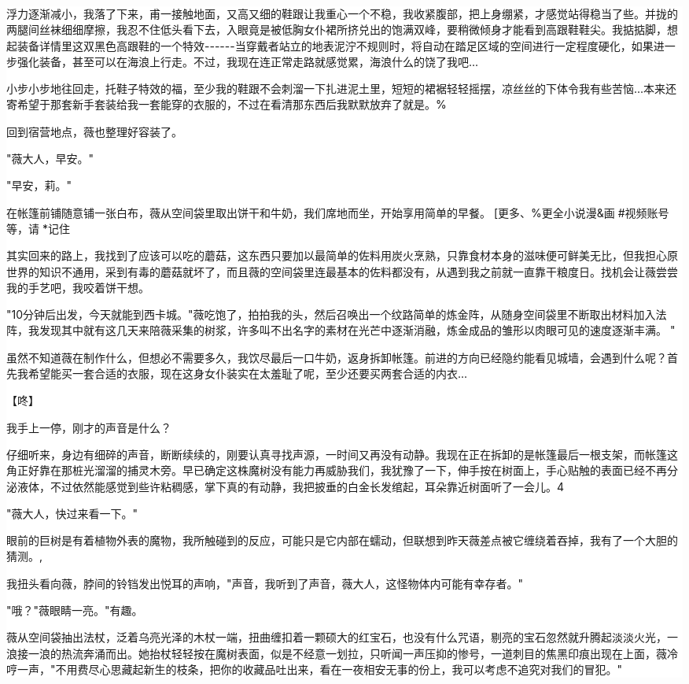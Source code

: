 

浮力逐渐减小，我落了下来，甫一接触地面，又高又细的鞋跟让我重心一个不稳，我收紧腹部，把上身绷紧，才感觉站得稳当了些。并拢的两腿间丝袜细细摩擦，我忍不住低头看下去，入眼竟是被低胸女仆裙所挤兑出的饱满双峰，要稍微倾身才能看到高跟鞋鞋尖。我掂掂脚，想起装备详情里这双黑色高跟鞋的一个特效------当穿戴者站立的地表泥泞不规则时，将自动在踏足区域的空间进行一定程度硬化，如果进一步强化装备，甚至可以在海浪上行走。不过，我现在连正常走路就感觉累，海浪什么的饶了我吧...



小步小步地往回走，托鞋子特效的福，至少我的鞋跟不会刺溜一下扎进泥土里，短短的裙裾轻轻摇摆，凉丝丝的下体令我有些苦恼...本来还寄希望于那套新手套装给我一套能穿的衣服的，不过在看清那东西后我默默放弃了就是。%



回到宿营地点，薇也整理好容装了。



"薇大人，早安。"



"早安，莉。"



在帐篷前铺随意铺一张白布，薇从空间袋里取出饼干和牛奶，我们席地而坐，开始享用简单的早餐。 [更多、%更全小说漫&画 #视频账号等，请 *记住



其实回来的路上，我找到了应该可以吃的蘑菇，这东西只要加以最简单的佐料用炭火烹熟，只靠食材本身的滋味便可鲜美无比，但我担心原世界的知识不通用，采到有毒的蘑菇就坏了，而且薇的空间袋里连最基本的佐料都没有，从遇到我之前就一直靠干粮度日。找机会让薇尝尝我的手艺吧，我咬着饼干想。



"10分钟后出发，今天就能到西卡城。"薇吃饱了，拍拍我的头，然后召唤出一个纹路简单的炼金阵，从随身空间袋里不断取出材料加入法阵，我发现其中就有这几天来陪薇采集的树浆，许多叫不出名字的素材在光芒中逐渐消融，炼金成品的雏形以肉眼可见的速度逐渐丰满。 "



虽然不知道薇在制作什么，但想必不需要多久，我饮尽最后一口牛奶，返身拆卸帐篷。前进的方向已经隐约能看见城墙，会遇到什么呢？首先我希望能买一套合适的衣服，现在这身女仆装实在太羞耻了呢，至少还要买两套合适的内衣...



【咚】



我手上一停，刚才的声音是什么？



仔细听来，身边有细碎的声音，断断续续的，刚要认真寻找声源，一时间又再没有动静。我现在正在拆卸的是帐篷最后一根支架，而帐篷这角正好靠在那桩光溜溜的捕灵木旁。早已确定这株魔树没有能力再威胁我们，我犹豫了一下，伸手按在树面上，手心贴触的表面已经不再分泌液体，不过依然能感觉到些许粘稠感，掌下真的有动静，我把披垂的白金长发绾起，耳朵靠近树面听了一会儿。4



"薇大人，快过来看一下。"



眼前的巨树是有着植物外表的魔物，我所触碰到的反应，可能只是它内部在蠕动，但联想到昨天薇差点被它缠绕着吞掉，我有了一个大胆的猜测。,



我扭头看向薇，脖间的铃铛发出悦耳的声响，"声音，我听到了声音，薇大人，这怪物体内可能有幸存者。"



"哦？"薇眼睛一亮。"有趣。



薇从空间袋抽出法杖，泛着乌亮光泽的木杖一端，扭曲缠扣着一颗硕大的红宝石，也没有什么咒语，剔亮的宝石忽然就升腾起淡淡火光，一浪接一浪的热流奔涌而出。她抬杖轻轻按在魔树表面，似是不经意一划拉，只听闻一声压抑的惨号，一道刺目的焦黑印痕出现在上面，薇冷哼一声，"不用费尽心思藏起新生的枝条，把你的收藏品吐出来，看在一夜相安无事的份上，我可以考虑不追究对我们的冒犯。"

